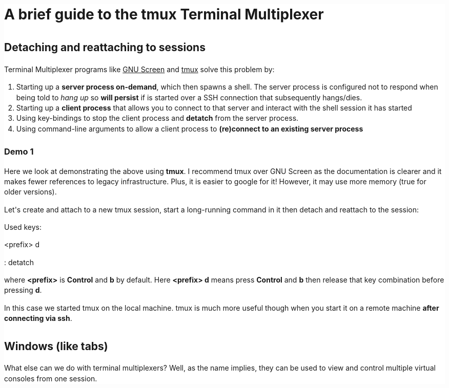 A brief guide to the tmux Terminal Multiplexer
==============================================

Detaching and reattaching to sessions
-------------------------------------

Terminal Multiplexer programs like [GNU
Screen](https://www.gnu.org/software/screen/) and
[tmux](https://tmux.github.io/) solve this problem by:

1.  Starting up a **server process on-demand**, which then spawns a
    shell. The server process is configured not to respond when being
    told to *hang up* so **will persist** if is started over a SSH
    connection that subsequently hangs/dies.
2.  Starting up a **client process** that allows you to connect to that
    server and interact with the shell session it has started
3.  Using key-bindings to stop the client process and **detatch** from
    the server process.
4.  Using command-line arguments to allow a client process to
    **(re)connect to an existing server process**

### Demo 1

Here we look at demonstrating the above using **tmux**. I recommend tmux
over GNU Screen as the documentation is clearer and it makes fewer
references to legacy infrastructure. Plus, it is easier to google for
it! However, it may use more memory (true for older versions).

Let's create and attach to a new tmux session, start a long-running
command in it then detach and reattach to the session:

<embed>
<video controls>
  <source src="/assets/images/tmux-intro/reattach.webm" type="video/webm">
  Your browser does not support the video tag.
</video> 
</embed>
Used keys:

&lt;prefix&gt; d

:   detatch

where **&lt;prefix&gt;** is **Control** and **b** by default. Here
**&lt;prefix&gt; d** means press **Control** and **b** then release that
key combination before pressing **d**.

In this case we started tmux on the local machine. tmux is much more
useful though when you start it on a remote machine **after connecting
via ssh**.

Windows (like tabs)
-------------------

What else can we do with terminal multiplexers? Well, as the name
implies, they can be used to view and control multiple virtual consoles
from one session.
